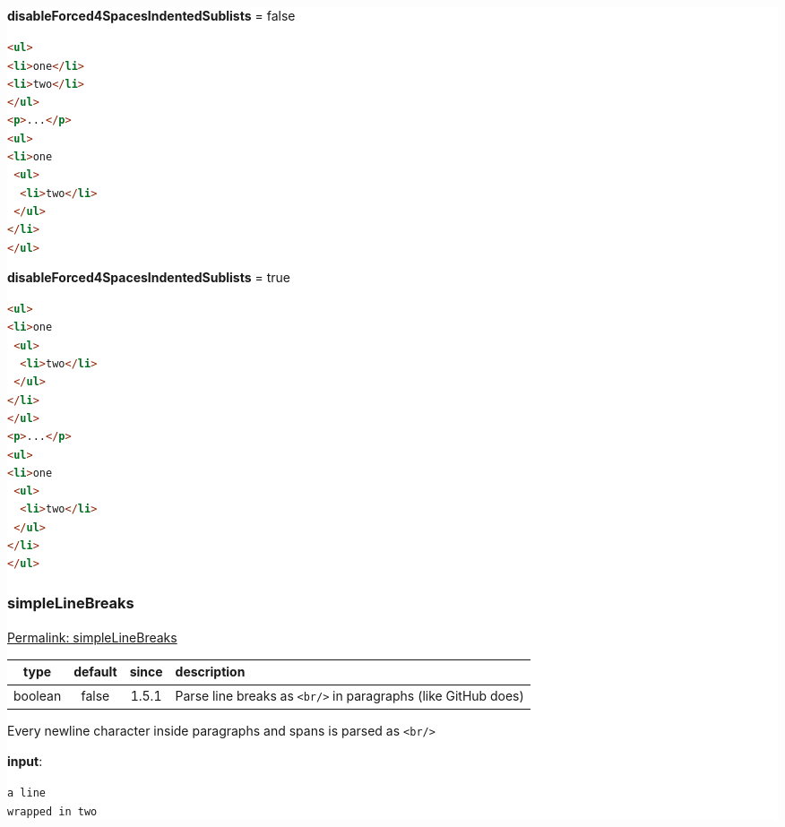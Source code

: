 **disableForced4SpacesIndentedSublists** = false

```html
<ul>
<li>one</li>
<li>two</li>
</ul>
<p>...</p>
<ul>
<li>one
 <ul>
  <li>two</li>
 </ul>
</li>
</ul>
```

**disableForced4SpacesIndentedSublists** = true

```html
<ul>
<li>one
 <ul>
  <li>two</li>
 </ul>
</li>
</ul>
<p>...</p>
<ul>
<li>one
 <ul>
  <li>two</li>
 </ul>
</li>
</ul>
```

### simpleLineBreaks

[Permalink: simpleLineBreaks](https://github.com/showdownjs/showdown/wiki/Showdown-options#simplelinebreaks)

| type | default | since | description |
| :-: | :-: | :-: | :-- |
| boolean | false | 1.5.1 | Parse line breaks as `<br/>` in paragraphs (like GitHub does) |

Every newline character inside paragraphs and spans is parsed as `<br/>`

**input**:

```
a line
wrapped in two
```
